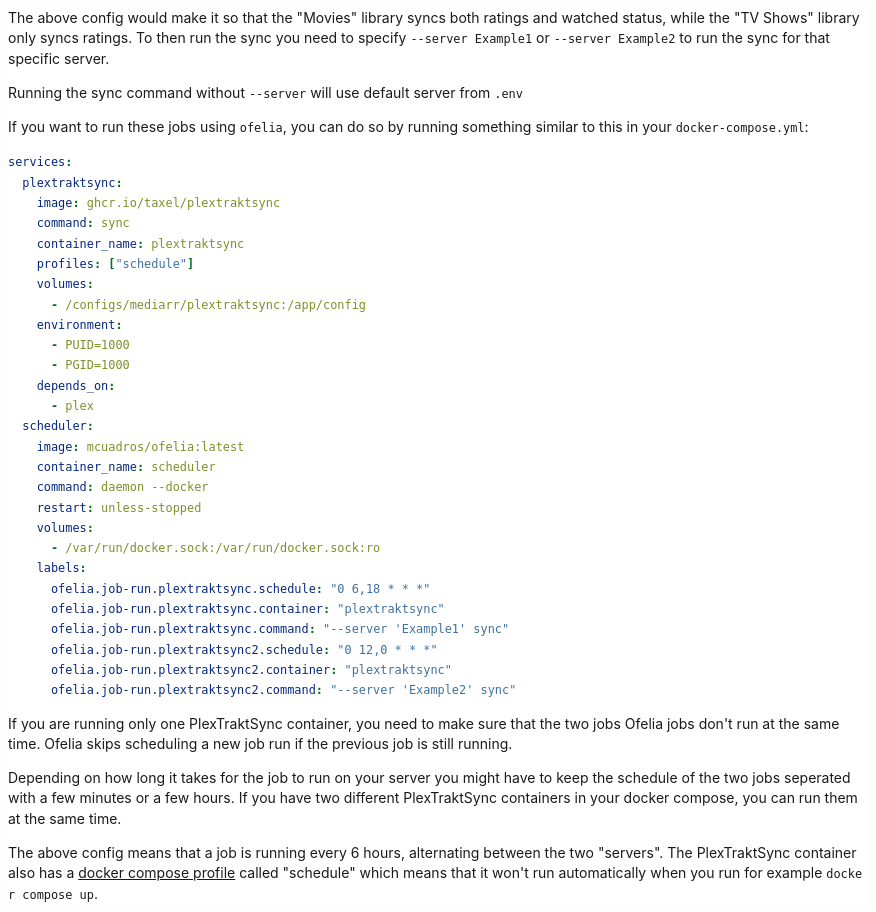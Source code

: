 The above config would make it so that the "Movies" library syncs both ratings
and watched status, while the "TV Shows" library only syncs ratings. To then
run the sync you need to specify `--server Example1` or `--server Example2` to
run the sync for that specific server.

Running the sync command without `--server` will use default server from `.env`

If you want to run these jobs using `ofelia`, you can do so by running
something similar to this in your `docker-compose.yml`:

```yml
services:
  plextraktsync:
    image: ghcr.io/taxel/plextraktsync
    command: sync
    container_name: plextraktsync
    profiles: ["schedule"]
    volumes:
      - /configs/mediarr/plextraktsync:/app/config
    environment:
      - PUID=1000
      - PGID=1000
    depends_on:
      - plex
  scheduler:
    image: mcuadros/ofelia:latest
    container_name: scheduler
    command: daemon --docker
    restart: unless-stopped
    volumes:
      - /var/run/docker.sock:/var/run/docker.sock:ro
    labels:
      ofelia.job-run.plextraktsync.schedule: "0 6,18 * * *"
      ofelia.job-run.plextraktsync.container: "plextraktsync"
      ofelia.job-run.plextraktsync.command: "--server 'Example1' sync"
      ofelia.job-run.plextraktsync2.schedule: "0 12,0 * * *"
      ofelia.job-run.plextraktsync2.container: "plextraktsync"
      ofelia.job-run.plextraktsync2.command: "--server 'Example2' sync"
```

If you are running only one PlexTraktSync container, you need to make sure that
the two jobs Ofelia jobs don't run at the same time. Ofelia skips scheduling a
new job run if the previous job is still running.

Depending on how long it takes for the job to run on your server you might have
to keep the schedule of the two jobs seperated with a few minutes or a few
hours. If you have two different PlexTraktSync containers in your docker
compose, you can run them at the same time.

The above config means that a job is running every 6 hours, alternating between
the two "servers". The PlexTraktSync container also has a [docker compose
profile] called "schedule" which means that it won't run automatically when you
run for example `docker compose up`.

[docker compose profile]: https://docs.docker.com/compose/profiles/


[@taxel]: https://github.com/Taxel
[contributors]: https://github.com/Taxel/PlexTraktSync/graphs/contributors
[help-wanted]: https://github.com/Taxel/PlexTraktSync/issues?q=is%3Aissue+is%3Aopen+label%3A%22help+wanted%22
[docs-needed]: https://github.com/Taxel/PlexTraktSync/issues?q=label%3A%22docs+needed%22+sort%3Aupdated-desc
[create a pull request]: https://docs.github.com/en/pull-requests/collaborating-with-pull-requests/proposing-changes-to-your-work-with-pull-requests/creating-a-pull-request
[python-versions-badge]: https://img.shields.io/badge/python-3.9%20%7C%203.10%20%7C%203.11%20%7C%203.12%20%7C%203.13-blue
[platformdirs]: https://pypi.org/project/platformdirs
[install-pipx]: https://github.com/pypa/pipx#install-pipx
[install code from pull request]: CONTRIBUTING.md#install-code-from-pull-request
[two-factor-authentication]: https://support.plex.tv/articles/two-factor-authentication/#toc-1:~:text=Old%20Third%2DParty%20Apps%20%26%20Tools
[ofelia]: https://github.com/mcuadros/ofelia/
[plex-scrobbler]: https://blog.trakt.tv/plex-scrobbler-52db9b016ead
[systemd-linger]: https://wiki.archlinux.org/title/systemd/User#Automatic_start-up_of_systemd_user_instances
[fix-match]: https://support.plex.tv/articles/201018497-fix-match-match/
[metadata agents]: https://support.plex.tv/articles/200241558-agents/
[migrating-agent-scanner]: https://support.plex.tv/articles/migrating-a-tv-library-to-use-the-new-plex-tv-series-agent-scanner/
[naming-tv-show-files]: https://support.plex.tv/articles/naming-and-organizing-your-tv-show-files/
[plexmatch]: https://support.plex.tv/articles/plexmatch/
[tmdb-transition]: https://blog.trakt.tv/tmdb-transition-ef3d19a5cf24
[tmdb]: https://themoviedb.org/
[tv-show-metadata]: https://blog.trakt.tv/tv-show-metadata-e6e64ed4e6ef
[adding the missing episodes]: https://support.trakt.tv/support/solutions/articles/70000264977
[tmdb]: https://themoviedb.org/
[trakt-tvshow-update]: https://support.trakt.tv/support/solutions/articles/70000260936-how-does-movie-tv-show-information-metadata-get-updated-how-can-i-refresh-or-sync-trakt-to-tmdb-
[how-to-report-metadata-issues]: https://support.trakt.tv/support/solutions/articles/70000627644-how-to-report-metadata-issues
[reports]: https://trakt.tv/settings/reports
[house-of-the-dragon]: https://www.themoviedb.org/tv/94997-house-of-the-dragon/season/1/episode/1/edit?active_nav_item=external_ids
[extra-folder]: https://support.plex.tv/articles/local-files-for-tv-show-trailers-and-extras/
[discussions/997]: https://github.com/Taxel/PlexTraktSync/discussions/997
[discussions]: https://github.com/Taxel/PlexTraktSync/discussions